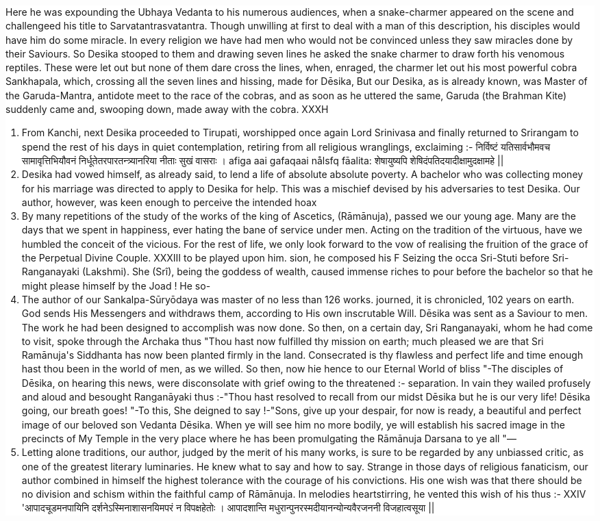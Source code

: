 Here he was expounding the Ubhaya Vedanta to his numerous audiences, when a snake-charmer appeared on the scene and challengeed his title to Sarvatantrasvatantra. Though unwilling at first to deal with a man of this description, his disciples would have him do some miracle. In every religion we have had men who would not be convinced unless they saw miracles done by their Saviours. So Desika stooped to them and drawing seven lines he asked the snake charmer to draw forth his venomous reptiles. These were let out but none of them dare cross the lines, when, enraged, the charmer let out his most powerful cobra Sankhapala, which, crossing all the seven lines and hissing, made for Dēsika, But our Desika, as is already known, was Master of the Garuda-Mantra, antidote meet to the race of the cobras, and as soon as he uttered the same, Garuda (the Brahman Kite) suddenly came and, swooping down, made away with the cobra. 
XXXH 
1.  From Kanchi, next Desika proceeded to Tirupati, worshipped once again Lord Srinivasa and finally returned to Srirangam to spend the rest of his days in quiet contemplation, retiring from all religious wranglings, exclaiming :- 
निर्विष्टं यतिसार्वभौमवच सामावृत्तिभियौवनं 
निर्धूतेतरपारतन्त्र्यानरिया नीताः सुखं वासराः । afiga aai gafaqaai nålsfq fāalita: शेषायुष्यपि शेषिदंपतिदयादीक्षामुदक्षामहे || 
1.  Desika had vowed himself, as already 
said, to lend a life of absolute 
absolute poverty. A bachelor who was collecting money for his marriage was directed to apply to Desika for help. This was a mischief devised by his adversaries to test Desika. Our author, however, was keen enough to perceive the intended hoax 
1. By many repetitions of the study of the works of the king of Ascetics, (Rāmānuja), passed we our young age. Many are the days that we spent in happiness, ever hating the bane of service under men. Acting on the 
tradition of the virtuous, have we humbled the conceit of 
the vicious. For the rest of life, we only look forward to the vow of realising the fruition of the grace of the Perpetual Divine Couple. 
XXXIII 
to be played upon him. sion, he composed his 
F 
Seizing the occa Sri-Stuti before Sri- 
Ranganayaki (Lakshmi). She (Srî), being the goddess of wealth, caused immense riches to pour before the bachelor so that he might please himself by the Joad ! 
He so- 
1.  The author of our Sankalpa-Sūryōdaya was master of no less than 126 works. journed, it is chronicled, 102 years on earth. God sends His Messengers and withdraws them, according to His own inscrutable Will. Dēsika was sent as a Saviour to men. The work he had been designed to accomplish was now done. So then, on a certain day, Sri Ranganayaki, whom he had come to visit, spoke through the Archaka thus "Thou hast now fulfilled thy mission on earth; much pleased we are that Sri Ramānuja's Siddhanta has now been planted firmly in the land. Consecrated is thy flawless and perfect life and time enough hast thou been in the world of men, as we willed. So then, now hie hence to our Eternal World of bliss "-The disciples of Dēsika, on hearing this news, were disconsolate with grief owing to the threatened 
:- 
separation. In vain they wailed profusely and aloud and besought Ranganāyaki thus :-"Thou hast resolved to recall from our midst Dēsika but he is our very life! Dēsika going, our breath goes! "-To this, She deigned to say 
!-"Sons, give up your despair, for now is ready, a beautiful and perfect image of our beloved son Vedanta Dēsika. When ye will see him no more bodily, ye will establish his sacred image in the precincts of My Temple in the very place where he has been promulgating the Rāmānuja Darsana to ye all "— 
1.  Letting alone traditions, our author, judged by the merit of his many works, is sure to be regarded by any unbiassed critic, as one of the greatest literary luminaries. He knew what to say 
and how to say. Strange in those days of religious fanaticism, our author combined in himself the highest tolerance with the courage of his convictions. His one wish was that there should be no division and schism within the faithful camp of Rāmānuja. In melodies heartstirring, he vented this wish of his thus :- 
XXIV 
'आपादचूडमनपायिनि दर्शनेऽस्मिनाशासनयिमपरं न विपक्षहेतोः । आपादशान्ति मधुरान्पुनरस्मदीयानन्योन्यवैरजननी विजहात्वसूया || 